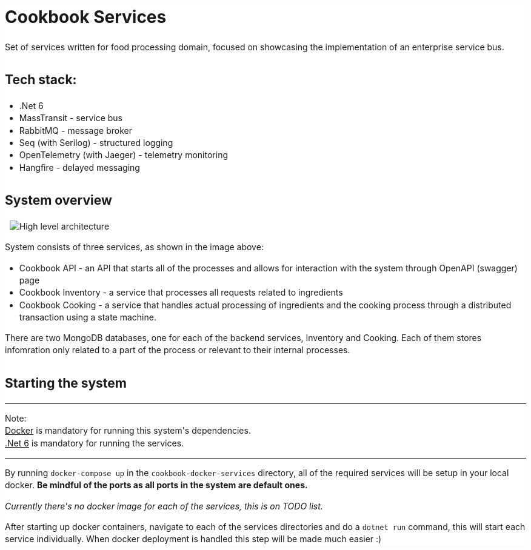 # Cookbook Services

Set of services written for food processing domain, focused on showcasing the implementation of an enterprise service bus.

## Tech stack:
- .Net 6
- MassTransit - service bus
- RabbitMQ - message broker
- Seq (with Serilog) - structured logging
- OpenTelemetry (with Jaeger) - telemetry monitoring
- Hangfire - delayed messaging


## System overview  
&nbsp;
![High level architecture](./docs/Cookbook.diagram.png)



System consists of three services, as shown in the image above:

 - Cookbook API - an API that starts all of the processes and allows for interaction with the system through OpenAPI (swagger) page
 - Cookbook Inventory - a service that processes all requests related to ingredients
 - Cookbook Cooking - a service that handles actual processing of ingredients and the cooking process through a distributed transaction using a state machine.

 There are two MongoDB databases, one for each of the backend services, Inventory and Cooking. Each of them stores infomration only related to a part of the process or relevant to their internal processes.

 ## Starting the system

---
Note:   
[Docker](https://www.docker.com/products/docker-desktop/) is mandatory for running this system's dependencies.  
[.Net 6](https://dotnet.microsoft.com/en-us/download) is mandatory for running the services.

---

  By running `docker-compose up` in the `cookbook-docker-services` directory, all of the required services will be setup in your local docker. **Be mindful of the ports as all ports in the system are default ones.**

  *Currently there's no docker image for each of the services, this is on TODO list.*

  After starting up docker containers, navigate to each of the services directories and do a `dotnet run` command, this will start each service individually. When docker deployment is handled this step will be made much easier :)
